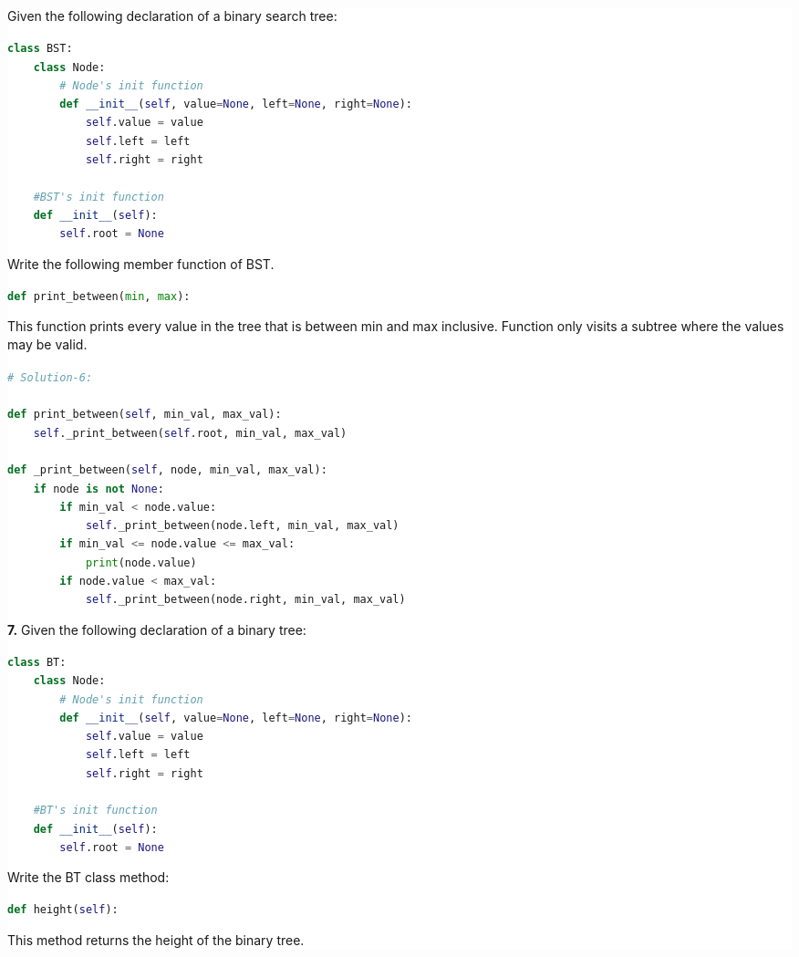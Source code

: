 Given the following declaration of a binary search tree:
```python
class BST:
	class Node:
		# Node's init function
		def __init__(self, value=None, left=None, right=None):
			self.value = value
			self.left = left
			self.right = right

	#BST's init function
	def __init__(self):
		self.root = None
```
Write the following member function of BST.

```python
def print_between(min, max): 
```
This function prints every value in the tree that is between min and max inclusive. 
Function only visits a subtree where the values may be valid.

```python
# Solution-6:

def print_between(self, min_val, max_val):
    self._print_between(self.root, min_val, max_val)

def _print_between(self, node, min_val, max_val):
    if node is not None:
        if min_val < node.value:
            self._print_between(node.left, min_val, max_val)
        if min_val <= node.value <= max_val:
            print(node.value)
        if node.value < max_val:
            self._print_between(node.right, min_val, max_val)
```

**7.** Given the following declaration of a binary tree:
```python
class BT:
	class Node:
		# Node's init function
		def __init__(self, value=None, left=None, right=None):
			self.value = value
			self.left = left
			self.right = right

	#BT's init function
	def __init__(self):
		self.root = None
```
Write the BT class method:
```python
def height(self):
```
This method returns the height of the binary tree.
